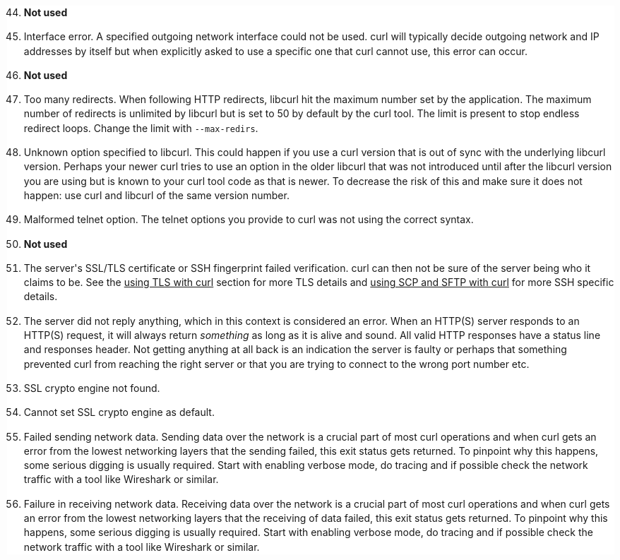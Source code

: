  44. **Not used**

 45. Interface error. A specified outgoing network interface could not be
  used. curl will typically decide outgoing network and IP addresses by itself
  but when explicitly asked to use a specific one that curl cannot use, this
  error can occur.

 46. **Not used**

 47. Too many redirects. When following HTTP redirects, libcurl hit the
  maximum number set by the application. The maximum number of redirects is
  unlimited by libcurl but is set to 50 by default by the curl tool. The
  limit is present to stop endless redirect loops. Change the limit with
  `--max-redirs`.

 48. Unknown option specified to libcurl. This could happen if you use a curl
  version that is out of sync with the underlying libcurl version. Perhaps
  your newer curl tries to use an option in the older libcurl that was not
  introduced until after the libcurl version you are using but is known to
  your curl tool code as that is newer. To decrease the risk of this and
  make sure it does not happen: use curl and libcurl of the same version
  number.

 49. Malformed telnet option. The telnet options you provide to curl was not
  using the correct syntax.

 50. **Not used**

 51. The server's SSL/TLS certificate or SSH fingerprint failed verification.
  curl can then not be sure of the server being who it claims to be. See the
  [using TLS with curl](tls.md) section for more TLS details and
  [using SCP and SFTP with curl](scpsftp.md) for more SSH specific
  details.

 52. The server did not reply anything, which in this context is considered an
  error. When an HTTP(S) server responds to an HTTP(S) request, it will always
  return *something* as long as it is alive and sound. All valid HTTP
  responses have a status line and responses header. Not getting anything at
  all back is an indication the server is faulty or perhaps that something
  prevented curl from reaching the right server or that you are trying to
  connect to the wrong port number etc.

 53. SSL crypto engine not found.

 54. Cannot set SSL crypto engine as default.

 55. Failed sending network data. Sending data over the network is a crucial
  part of most curl operations and when curl gets an error from the lowest
  networking layers that the sending failed, this exit status gets
  returned. To pinpoint why this happens, some serious digging is usually
  required. Start with enabling verbose mode, do tracing and if possible check
  the network traffic with a tool like Wireshark or similar.

 56. Failure in receiving network data. Receiving data over the network is a
  crucial part of most curl operations and when curl gets an error from the
  lowest networking layers that the receiving of data failed, this exit
  status gets returned. To pinpoint why this happens, some serious digging
  is usually required. Start with enabling verbose mode, do tracing and if
  possible check the network traffic with a tool like Wireshark or similar.
